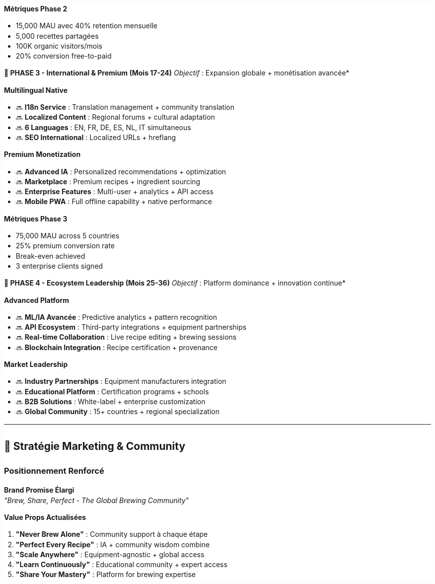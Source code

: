 **Métriques Phase 2**  
- 15,000 MAU avec 40% retention mensuelle
- 5,000 recettes partagées
- 100K organic visitors/mois
- 20% conversion free-to-paid

**📅 PHASE 3 - International & Premium (Mois 17-24)**
*Objectif* : Expansion globale + monétisation avancée*

**Multilingual Native**
- 🔜 **I18n Service** : Translation management + community translation
- 🔜 **Localized Content** : Regional forums + cultural adaptation
- 🔜 **6 Languages** : EN, FR, DE, ES, NL, IT simultaneous
- 🔜 **SEO International** : Localized URLs + hreflang

**Premium Monetization**  
- 🔜 **Advanced IA** : Personalized recommendations + optimization
- 🔜 **Marketplace** : Premium recipes + ingredient sourcing
- 🔜 **Enterprise Features** : Multi-user + analytics + API access
- 🔜 **Mobile PWA** : Full offline capability + native performance

**Métriques Phase 3**
- 75,000 MAU across 5 countries
- 25% premium conversion rate
- Break-even achieved
- 3 enterprise clients signed

**📅 PHASE 4 - Ecosystem Leadership (Mois 25-36)**
*Objectif* : Platform dominance + innovation continue*

**Advanced Platform**
- 🔜 **ML/IA Avancée** : Predictive analytics + pattern recognition
- 🔜 **API Ecosystem** : Third-party integrations + equipment partnerships
- 🔜 **Real-time Collaboration** : Live recipe editing + brewing sessions
- 🔜 **Blockchain Integration** : Recipe certification + provenance

**Market Leadership**
- 🔜 **Industry Partnerships** : Equipment manufacturers integration
- 🔜 **Educational Platform** : Certification programs + schools
- 🔜 **B2B Solutions** : White-label + enterprise customization
- 🔜 **Global Community** : 15+ countries + regional specialization

---

## 🎯 Stratégie Marketing & Community

### Positionnement Renforcé

**Brand Promise Élargi**  
*"Brew, Share, Perfect - The Global Brewing Community"*

**Value Props Actualisées**
1. **"Never Brew Alone"** : Community support à chaque étape
2. **"Perfect Every Recipe"** : IA + community wisdom combine  
3. **"Scale Anywhere"** : Equipment-agnostic + global access
4. **"Learn Continuously"** : Educational community + expert access
5. **"Share Your Mastery"** : Platform for brewing expertise
